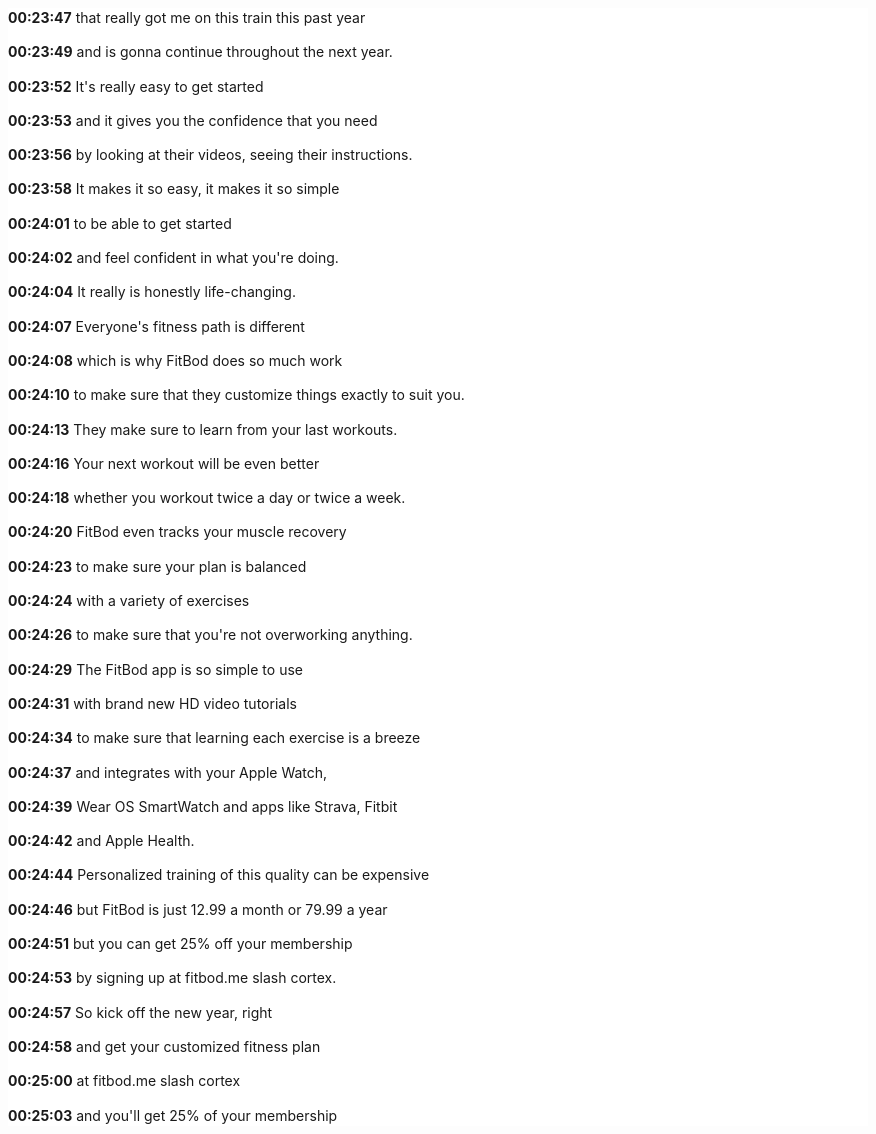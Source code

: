 **00:23:47** that really got me on this train this past year

**00:23:49** and is gonna continue throughout the next year.

**00:23:52** It's really easy to get started

**00:23:53** and it gives you the confidence that you need

**00:23:56** by looking at their videos, seeing their instructions.

**00:23:58** It makes it so easy, it makes it so simple

**00:24:01** to be able to get started

**00:24:02** and feel confident in what you're doing.

**00:24:04** It really is honestly life-changing.

**00:24:07** Everyone's fitness path is different

**00:24:08** which is why FitBod does so much work

**00:24:10** to make sure that they customize things exactly to suit you.

**00:24:13** They make sure to learn from your last workouts.

**00:24:16** Your next workout will be even better

**00:24:18** whether you workout twice a day or twice a week.

**00:24:20** FitBod even tracks your muscle recovery

**00:24:23** to make sure your plan is balanced

**00:24:24** with a variety of exercises

**00:24:26** to make sure that you're not overworking anything.

**00:24:29** The FitBod app is so simple to use

**00:24:31** with brand new HD video tutorials

**00:24:34** to make sure that learning each exercise is a breeze

**00:24:37** and integrates with your Apple Watch,

**00:24:39** Wear OS SmartWatch and apps like Strava, Fitbit

**00:24:42** and Apple Health.

**00:24:44** Personalized training of this quality can be expensive

**00:24:46** but FitBod is just 12.99 a month or 79.99 a year

**00:24:51** but you can get 25% off your membership

**00:24:53** by signing up at fitbod.me slash cortex.

**00:24:57** So kick off the new year, right

**00:24:58** and get your customized fitness plan

**00:25:00** at fitbod.me slash cortex

**00:25:03** and you'll get 25% of your membership
